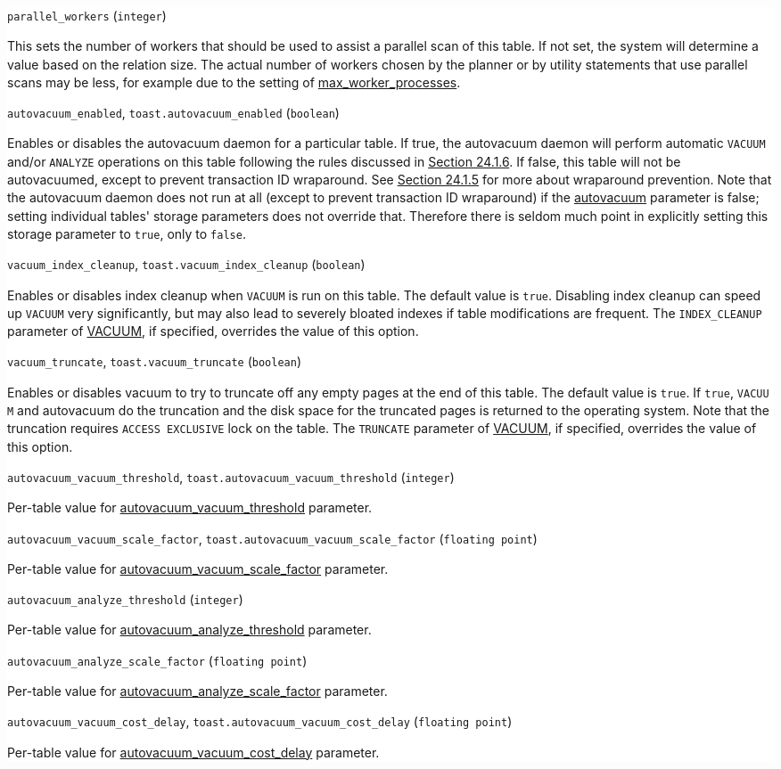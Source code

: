 `parallel_workers` \(`integer`\)

This sets the number of workers that should be used to assist a parallel scan of this table. If not set, the system will determine a value based on the relation size. The actual number of workers chosen by the planner or by utility statements that use parallel scans may be less, for example due to the setting of [max\_worker\_processes](https://www.postgresql.org/docs/12/runtime-config-resource.html#GUC-MAX-WORKER-PROCESSES).

`autovacuum_enabled`, `toast.autovacuum_enabled` \(`boolean`\)

Enables or disables the autovacuum daemon for a particular table. If true, the autovacuum daemon will perform automatic `VACUUM` and/or `ANALYZE` operations on this table following the rules discussed in [Section 24.1.6](https://www.postgresql.org/docs/12/routine-vacuuming.html#AUTOVACUUM). If false, this table will not be autovacuumed, except to prevent transaction ID wraparound. See [Section 24.1.5](https://www.postgresql.org/docs/12/routine-vacuuming.html#VACUUM-FOR-WRAPAROUND) for more about wraparound prevention. Note that the autovacuum daemon does not run at all \(except to prevent transaction ID wraparound\) if the [autovacuum](https://www.postgresql.org/docs/12/runtime-config-autovacuum.html#GUC-AUTOVACUUM) parameter is false; setting individual tables' storage parameters does not override that. Therefore there is seldom much point in explicitly setting this storage parameter to `true`, only to `false`.

`vacuum_index_cleanup`, `toast.vacuum_index_cleanup` \(`boolean`\)

Enables or disables index cleanup when `VACUUM` is run on this table. The default value is `true`. Disabling index cleanup can speed up `VACUUM` very significantly, but may also lead to severely bloated indexes if table modifications are frequent. The `INDEX_CLEANUP` parameter of [VACUUM](https://www.postgresql.org/docs/12/sql-vacuum.html), if specified, overrides the value of this option.

`vacuum_truncate`, `toast.vacuum_truncate` \(`boolean`\)

Enables or disables vacuum to try to truncate off any empty pages at the end of this table. The default value is `true`. If `true`, `VACUUM` and autovacuum do the truncation and the disk space for the truncated pages is returned to the operating system. Note that the truncation requires `ACCESS EXCLUSIVE` lock on the table. The `TRUNCATE` parameter of [VACUUM](https://www.postgresql.org/docs/12/sql-vacuum.html), if specified, overrides the value of this option.

`autovacuum_vacuum_threshold`, `toast.autovacuum_vacuum_threshold` \(`integer`\)

Per-table value for [autovacuum\_vacuum\_threshold](https://www.postgresql.org/docs/12/runtime-config-autovacuum.html#GUC-AUTOVACUUM-VACUUM-THRESHOLD) parameter.

`autovacuum_vacuum_scale_factor`, `toast.autovacuum_vacuum_scale_factor` \(`floating point`\)

Per-table value for [autovacuum\_vacuum\_scale\_factor](https://www.postgresql.org/docs/12/runtime-config-autovacuum.html#GUC-AUTOVACUUM-VACUUM-SCALE-FACTOR) parameter.

`autovacuum_analyze_threshold` \(`integer`\)

Per-table value for [autovacuum\_analyze\_threshold](https://www.postgresql.org/docs/12/runtime-config-autovacuum.html#GUC-AUTOVACUUM-ANALYZE-THRESHOLD) parameter.

`autovacuum_analyze_scale_factor` \(`floating point`\)

Per-table value for [autovacuum\_analyze\_scale\_factor](https://www.postgresql.org/docs/12/runtime-config-autovacuum.html#GUC-AUTOVACUUM-ANALYZE-SCALE-FACTOR) parameter.

`autovacuum_vacuum_cost_delay`, `toast.autovacuum_vacuum_cost_delay` \(`floating point`\)

Per-table value for [autovacuum\_vacuum\_cost\_delay](https://www.postgresql.org/docs/12/runtime-config-autovacuum.html#GUC-AUTOVACUUM-VACUUM-COST-DELAY) parameter.
